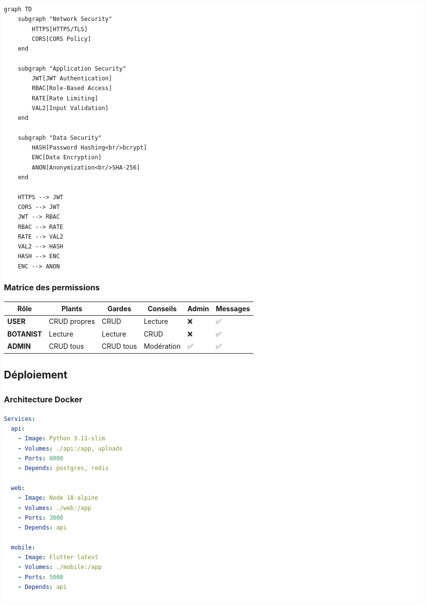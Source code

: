 ```mermaid
graph TD
    subgraph "Network Security"
        HTTPS[HTTPS/TLS]
        CORS[CORS Policy]
    end
    
    subgraph "Application Security"
        JWT[JWT Authentication]
        RBAC[Role-Based Access]
        RATE[Rate Limiting]
        VAL2[Input Validation]
    end
    
    subgraph "Data Security"
        HASH[Password Hashing<br/>bcrypt]
        ENC[Data Encryption]
        ANON[Anonymization<br/>SHA-256]
    end
    
    HTTPS --> JWT
    CORS --> JWT
    JWT --> RBAC
    RBAC --> RATE
    RATE --> VAL2
    VAL2 --> HASH
    HASH --> ENC
    ENC --> ANON
```

### Matrice des permissions

| Rôle | Plants | Gardes | Conseils | Admin | Messages |
|------|--------|--------|----------|-------|----------|
| **USER** | CRUD propres | CRUD | Lecture | ❌ | ✅ |
| **BOTANIST** | Lecture | Lecture | CRUD | ❌ | ✅ |
| **ADMIN** | CRUD tous | CRUD tous | Modération | ✅ | ✅ |

## Déploiement

### Architecture Docker

```yaml
Services:
  api:
    - Image: Python 3.11-slim
    - Volumes: ./api:/app, uploads
    - Ports: 8000
    - Depends: postgres, redis
    
  web:
    - Image: Node 18-alpine
    - Volumes: ./web:/app
    - Ports: 3000
    - Depends: api
    
  mobile:
    - Image: Flutter latest
    - Volumes: ./mobile:/app
    - Ports: 5000
    - Depends: api
    
```
